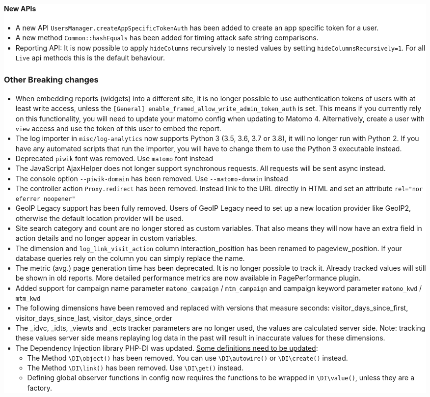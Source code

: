 #### New APIs

* A new API `UsersManager.createAppSpecificTokenAuth` has been added to create an app specific token for a user.
* A new method `Common::hashEquals` has been added for timing attack safe string comparisons.
* Reporting API: It is now possible to apply `hideColumns` recursively to nested values by
  setting `hideColumnsRecursively=1`. For all `Live` api methods this is the default behaviour.

### Other Breaking changes

* When embedding reports (widgets) into a different site, it is no longer possible to use authentication tokens of users
  with at least write access, unless the `[General] enable_framed_allow_write_admin_token_auth` is set. This means if
  you currently rely on this functionality, you will need to update your matomo config when updating to Matomo 4.
  Alternatively, create a user with `view` access and use the token of this user to embed the report.
* The log importer in `misc/log-analytics` now supports Python 3 (3.5, 3.6, 3.7 or 3.8), it will no longer run with
  Python 2. If you have any automated scripts that run the importer, you will have to change them to use the Python 3
  executable instead.
* Deprecated `piwik` font was removed. Use `matomo` font instead
* The JavaScript AjaxHelper does not longer support synchronous requests. All requests will be sent async instead.
* The console option `--piwik-domain` has been removed. Use `--matomo-domain` instead
* The controller action `Proxy.redirect` has been removed. Instead link to the URL directly in HTML and set an
  attribute `rel="noreferrer noopener"`
* GeoIP Legacy support has been fully removed. Users of GeoIP Legacy need to set up a new location provider like GeoIP2,
  otherwise the default location provider will be used.
* Site search category and count are no longer stored as custom variables. That also means they will now have an extra
  field in action details and no longer appear in custom variables.
* The dimension and `log_link_visit_action` column interaction_position has been renamed to pageview_position. If your
  database queries rely on the column you can simply replace the name.
* The metric (avg.) page generation time has been deprecated. It is no longer possible to track it. Already tracked
  values will still be shown in old reports. More detailed performance metrics are now available in PagePerformance
  plugin.
* Added support for campaign name parameter `matomo_campaign` / `mtm_campaign` and campaign keyword
  parameter `matomo_kwd` / `mtm_kwd`
* The following dimensions have been removed and replaced with versions that measure seconds: visitor_days_since_first,
  visitor_days_since_last, visitor_days_since_order
* The _idvc, _idts, _viewts and _ects tracker parameters are no longer used, the values are calculated server side.
  Note: tracking these values server side means replaying log data in the past will result in inaccurate values for
  these dimensions.
* The Dependency Injection library PHP-DI was
  updated. [Some definitions need to be updated]((https://php-di.org/doc/migration/6.0.html)):
    * The Method `\DI\object()` has been removed. You can use `\DI\autowire()` or `\DI\create()` instead.
    * The Method `\DI\link()` has been removed. Use `\DI\get()` instead.
    * Defining global observer functions in config now requires the functions to be wrapped in `\DI\value()`, unless
      they are a factory.
